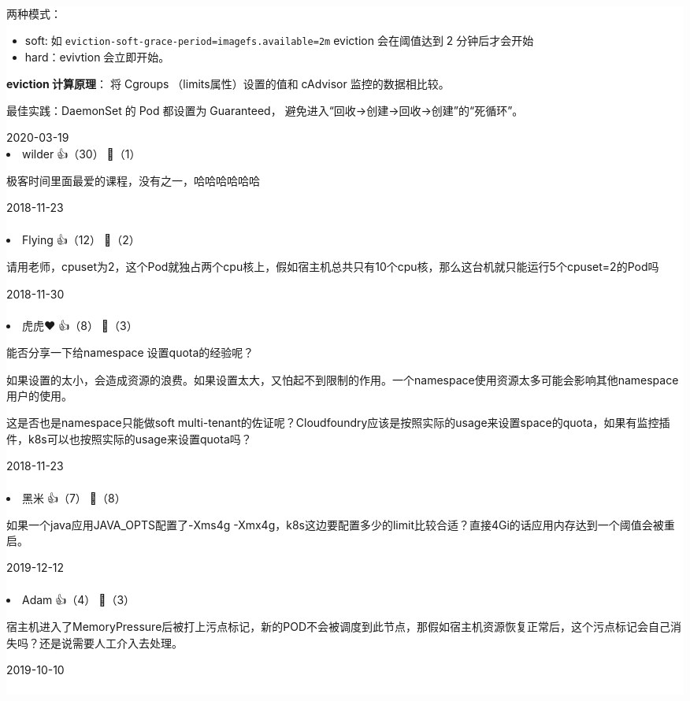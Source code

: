 两种模式：
- soft: 如 `eviction-soft-grace-period=imagefs.available=2m`  eviction 会在阈值达到 2 分钟后才会开始
- hard：evivtion 会立即开始。

**eviction 计算原理**： 将 Cgroups （limits属性）设置的值和 cAdvisor 监控的数据相比较。


最佳实践：DaemonSet 的 Pod 都设置为 Guaranteed， 避免进入“回收-&gt;创建-&gt;回收-&gt;创建”的“死循环”。</p>2020-03-19</li><br/><li><span>wilder</span> 👍（30） 💬（1）<p>极客时间里面最爱的课程，没有之一，哈哈哈哈哈哈</p>2018-11-23</li><br/><li><span>Flying</span> 👍（12） 💬（2）<p>请用老师，cpuset为2，这个Pod就独占两个cpu核上，假如宿主机总共只有10个cpu核，那么这台机就只能运行5个cpuset=2的Pod吗</p>2018-11-30</li><br/><li><span>虎虎❤️</span> 👍（8） 💬（3）<p>能否分享一下给namespace 设置quota的经验呢？

如果设置的太小，会造成资源的浪费。如果设置太大，又怕起不到限制的作用。一个namespace使用资源太多可能会影响其他namespace用户的使用。

这是否也是namespace只能做soft multi-tenant的佐证呢？Cloudfoundry应该是按照实际的usage来设置space的quota，如果有监控插件，k8s可以也按照实际的usage来设置quota吗？</p>2018-11-23</li><br/><li><span>黑米</span> 👍（7） 💬（8）<p>如果一个java应用JAVA_OPTS配置了-Xms4g -Xmx4g，k8s这边要配置多少的limit比较合适？直接4Gi的话应用内存达到一个阈值会被重启。</p>2019-12-12</li><br/><li><span>Adam</span> 👍（4） 💬（3）<p>宿主机进入了MemoryPressure后被打上污点标记，新的POD不会被调度到此节点，那假如宿主机资源恢复正常后，这个污点标记会自己消失吗？还是说需要人工介入去处理。</p>2019-10-10</li><br/>
</ul>